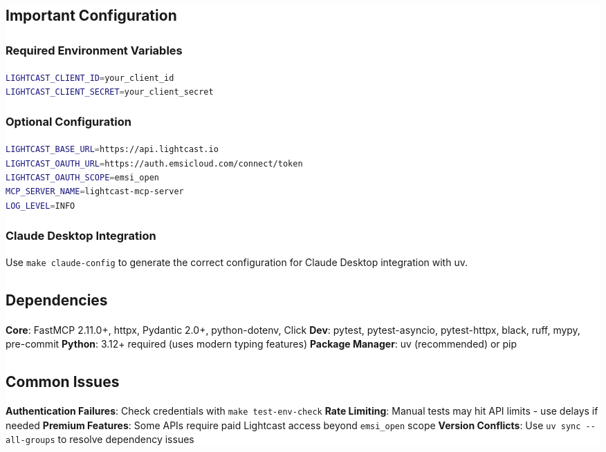 ## Important Configuration

### Required Environment Variables
```bash
LIGHTCAST_CLIENT_ID=your_client_id
LIGHTCAST_CLIENT_SECRET=your_client_secret
```

### Optional Configuration
```bash
LIGHTCAST_BASE_URL=https://api.lightcast.io
LIGHTCAST_OAUTH_URL=https://auth.emsicloud.com/connect/token
LIGHTCAST_OAUTH_SCOPE=emsi_open
MCP_SERVER_NAME=lightcast-mcp-server
LOG_LEVEL=INFO
```

### Claude Desktop Integration
Use `make claude-config` to generate the correct configuration for Claude Desktop integration with uv.

## Dependencies

**Core**: FastMCP 2.11.0+, httpx, Pydantic 2.0+, python-dotenv, Click
**Dev**: pytest, pytest-asyncio, pytest-httpx, black, ruff, mypy, pre-commit
**Python**: 3.12+ required (uses modern typing features)
**Package Manager**: uv (recommended) or pip

## Common Issues

**Authentication Failures**: Check credentials with `make test-env-check`
**Rate Limiting**: Manual tests may hit API limits - use delays if needed
**Premium Features**: Some APIs require paid Lightcast access beyond `emsi_open` scope
**Version Conflicts**: Use `uv sync --all-groups` to resolve dependency issues
